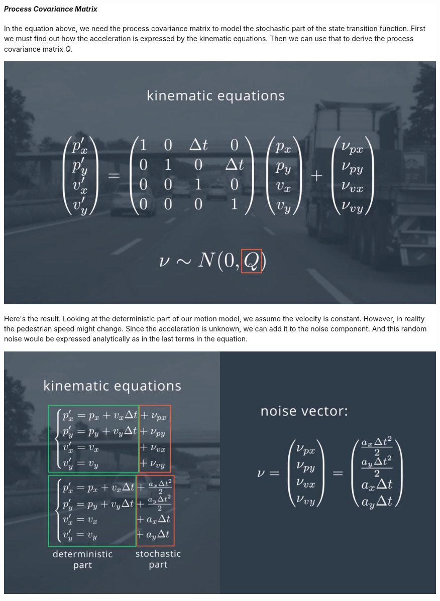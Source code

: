 #### *Process Covariance Matrix*

In the equation above, we need the process covariance matrix to model the stochastic part of the state transition function. First we must find out how the acceleration is expressed by the kinematic equations. Then we can use that to derive the process covariance matrix $Q$.

![ProcessCovariance1](imgs/ExtendedKalmanFilters/ProcessCovariance1.png)

Here's the result. Looking at the deterministic part of our motion model, we assume the velocity is constant. However, in reality the pedestrian speed might change. Since the acceleration is unknown, we can add it to the noise component. And this random noise woule be expressed analytically as in the last terms in the equation.

![ProcessCovariance2](imgs/ExtendedKalmanFilters/ProcessCovariance2.png)
